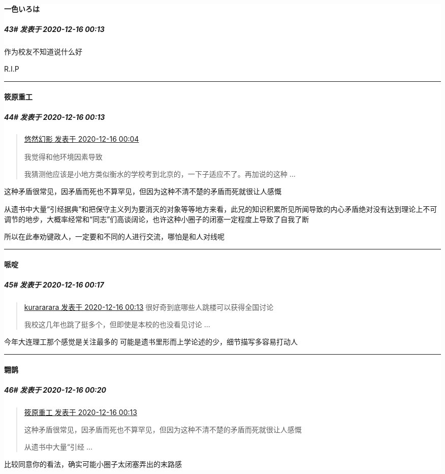 ####  一色いろは  
##### 43#       发表于 2020-12-16 00:13


作为校友不知道说什么好

R.I.P


-----

####  筱原重工  
##### 44#       发表于 2020-12-16 00:13


<blockquote><a href="httphttps://bbs.saraba1st.com/2b/forum.php?mod=redirect&amp;goto=findpost&amp;pid=49734599&amp;ptid=1977817" target="_blank">悠然幻影 发表于 2020-12-16 00:04</a>

我觉得和他环境因素导致


我猜测他应该是小地方类似衡水的学校考到北京的，一下子适应不了。再加说的这种 ...</blockquote>
这种矛盾很常见，因矛盾而死也不算罕见，但因为这种不清不楚的矛盾而死就很让人感慨

从遗书中大量“引经据典”和把保守主义列为要消灭的对象等等地方来看，此兄的知识积累所见所闻导致的内心矛盾绝对没有达到理论上不可调节的地步，大概率经常和“同志”们高谈阔论，也许这种小圈子的闭塞一定程度上导致了自我了断

所以在此奉劝键政人，一定要和不同的人进行交流，哪怕是和人对线呢


-----

####  哌啶  
##### 45#       发表于 2020-12-16 00:17


<blockquote><a href="httphttps://bbs.saraba1st.com/2b/forum.php?mod=redirect&amp;goto=findpost&amp;pid=49734678&amp;ptid=1977817" target="_blank">kurararara 发表于 2020-12-16 00:13</a>
很好奇到底哪些人跳楼可以获得全国讨论


我校这几年也跳了挺多个，但即使是本校的也没看见讨论 ...</blockquote>
今年大连理工那个感觉是关注最多的
可能是遗书里形而上学论述的少，细节描写多容易打动人


-----

####  翾鹊  
##### 46#       发表于 2020-12-16 00:20


<blockquote><a href="httphttps://bbs.saraba1st.com/2b/forum.php?mod=redirect&amp;goto=findpost&amp;pid=49734692&amp;ptid=1977817" target="_blank">筱原重工 发表于 2020-12-16 00:13</a>

这种矛盾很常见，因矛盾而死也不算罕见，但因为这种不清不楚的矛盾而死就很让人感慨

从遗书中大量“引经 ...</blockquote>
比较同意你的看法，确实可能小圈子太闭塞弄出的末路感
